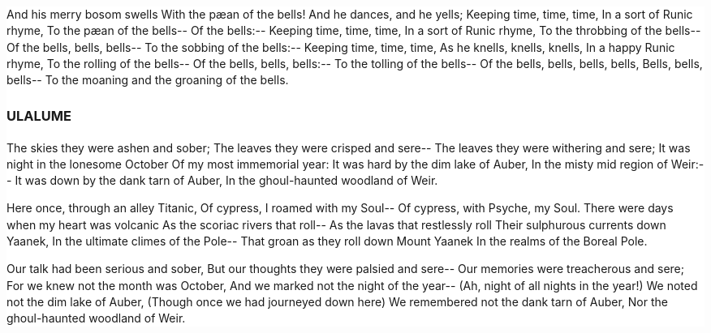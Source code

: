 And his merry bosom swells
With the pæan of the bells!
And he dances, and he yells;
Keeping time, time, time,
In a sort of Runic rhyme,
To the pæan of the bells--
Of the bells:--
Keeping time, time, time,
In a sort of Runic rhyme,
To the throbbing of the bells--
Of the bells, bells, bells--
To the sobbing of the bells:--
Keeping time, time, time,
As he knells, knells, knells,
In a happy Runic rhyme,
To the rolling of the bells--
Of the bells, bells, bells:--
To the tolling of the bells--
Of the bells, bells, bells, bells,
Bells, bells, bells--
To the moaning and the groaning of the bells.


###  ULALUME

The skies they were ashen and sober;
The leaves they were crisped and sere--
The leaves they were withering and sere;
It was night in the lonesome October
Of my most immemorial year:
It was hard by the dim lake of Auber,
In the misty mid region of Weir:--
It was down by the dank tarn of Auber,
In the ghoul-haunted woodland of Weir.

Here once, through an alley Titanic,
Of cypress, I roamed with my Soul--
Of cypress, with Psyche, my Soul.
There were days when my heart was volcanic
As the scoriac rivers that roll--
As the lavas that restlessly roll
Their sulphurous currents down Yaanek,
In the ultimate climes of the Pole--
That groan as they roll down Mount Yaanek
In the realms of the Boreal Pole.

Our talk had been serious and sober,
But our thoughts they were palsied and sere--
Our memories were treacherous and sere;
For we knew not the month was October,
And we marked not the night of the year--
(Ah, night of all nights in the year!)
We noted not the dim lake of Auber,
(Though once we had journeyed down here)
We remembered not the dank tarn of Auber,
Nor the ghoul-haunted woodland of Weir.
